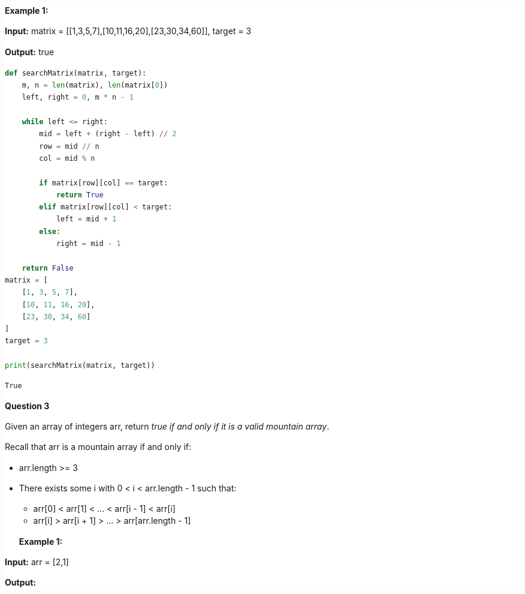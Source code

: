 **Example 1:**

**Input:** matrix = [[1,3,5,7],[10,11,16,20],[23,30,34,60]], target = 3

**Output:** true

</aside>


```python
def searchMatrix(matrix, target):
    m, n = len(matrix), len(matrix[0])
    left, right = 0, m * n - 1

    while left <= right:
        mid = left + (right - left) // 2
        row = mid // n
        col = mid % n

        if matrix[row][col] == target:
            return True
        elif matrix[row][col] < target:
            left = mid + 1
        else:
            right = mid - 1

    return False
matrix = [
    [1, 3, 5, 7],
    [10, 11, 16, 20],
    [23, 30, 34, 60]
]
target = 3

print(searchMatrix(matrix, target))
```

    True
    

<aside>

**Question 3**

Given an array of integers arr, return *true if and only if it is a valid mountain array*.

Recall that arr is a mountain array if and only if:

- arr.length >= 3
- There exists some i with 0 < i < arr.length - 1 such that:
    - arr[0] < arr[1] < ... < arr[i - 1] < arr[i]
    - arr[i] > arr[i + 1] > ... > arr[arr.length - 1]
    
    **Example 1:**

**Input:** arr = [2,1]

**Output:**
